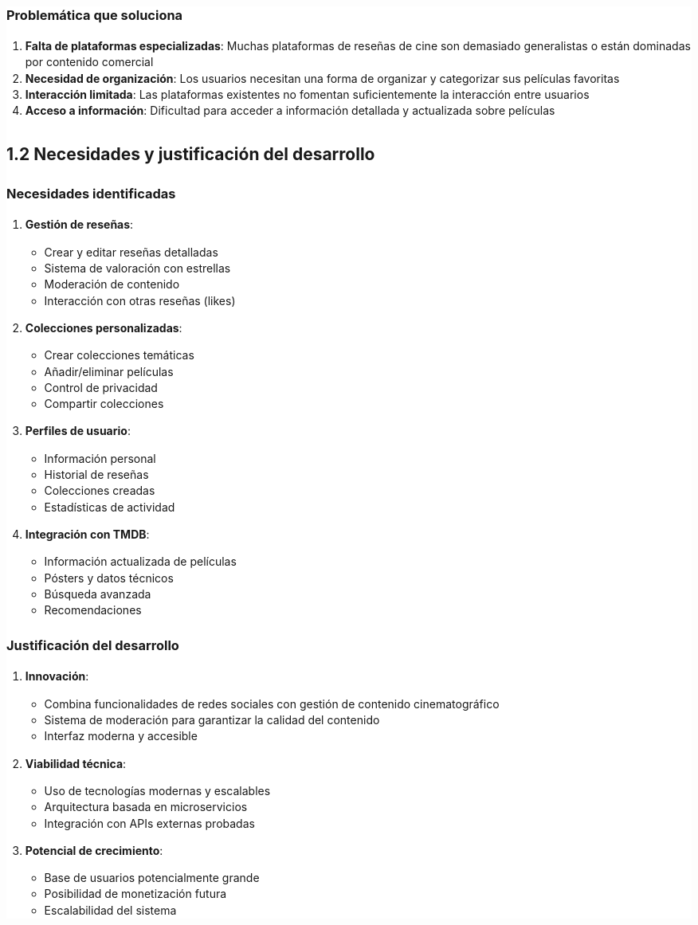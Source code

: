 ### Problemática que soluciona
1. **Falta de plataformas especializadas**: Muchas plataformas de reseñas de cine son demasiado generalistas o están dominadas por contenido comercial
2. **Necesidad de organización**: Los usuarios necesitan una forma de organizar y categorizar sus películas favoritas
3. **Interacción limitada**: Las plataformas existentes no fomentan suficientemente la interacción entre usuarios
4. **Acceso a información**: Dificultad para acceder a información detallada y actualizada sobre películas

## 1.2 Necesidades y justificación del desarrollo

### Necesidades identificadas
1. **Gestión de reseñas**:
   - Crear y editar reseñas detalladas
   - Sistema de valoración con estrellas
   - Moderación de contenido
   - Interacción con otras reseñas (likes)

2. **Colecciones personalizadas**:
   - Crear colecciones temáticas
   - Añadir/eliminar películas
   - Control de privacidad
   - Compartir colecciones

3. **Perfiles de usuario**:
   - Información personal
   - Historial de reseñas
   - Colecciones creadas
   - Estadísticas de actividad

4. **Integración con TMDB**:
   - Información actualizada de películas
   - Pósters y datos técnicos
   - Búsqueda avanzada
   - Recomendaciones

### Justificación del desarrollo
1. **Innovación**: 
   - Combina funcionalidades de redes sociales con gestión de contenido cinematográfico
   - Sistema de moderación para garantizar la calidad del contenido
   - Interfaz moderna y accesible

2. **Viabilidad técnica**:
   - Uso de tecnologías modernas y escalables
   - Arquitectura basada en microservicios
   - Integración con APIs externas probadas

3. **Potencial de crecimiento**:
   - Base de usuarios potencialmente grande
   - Posibilidad de monetización futura
   - Escalabilidad del sistema
